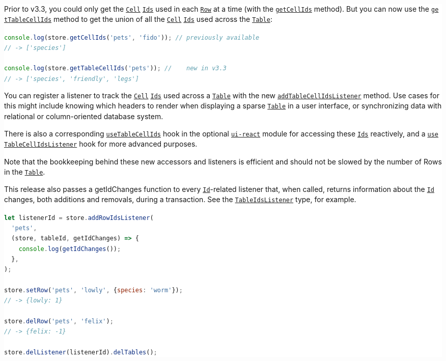 <p>Prior to v3.3, you could only get the <a href="https://tinybase.org/api/store/type-aliases/store/cell/"><code>Cell</code></a> <a href="https://tinybase.org/api/common/type-aliases/identity/ids/"><code>Ids</code></a> used in each <a href="https://tinybase.org/api/store/type-aliases/store/row/"><code>Row</code></a> at a time (with the <a href="https://tinybase.org/api/store/interfaces/store/store/methods/getter/getcellids/"><code>getCellIds</code></a> method). But you can now use the <a href="https://tinybase.org/api/store/interfaces/store/store/methods/getter/gettablecellids/"><code>getTableCellIds</code></a> method to get the union of all the <a href="https://tinybase.org/api/store/type-aliases/store/cell/"><code>Cell</code></a> <a href="https://tinybase.org/api/common/type-aliases/identity/ids/"><code>Ids</code></a> used across the <a href="https://tinybase.org/api/store/type-aliases/store/table/"><code>Table</code></a>:</p>

```js
console.log(store.getCellIds('pets', 'fido')); // previously available
// -> ['species']

console.log(store.getTableCellIds('pets')); //    new in v3.3
// -> ['species', 'friendly', 'legs']
```

<p>You can register a listener to track the <a href="https://tinybase.org/api/store/type-aliases/store/cell/"><code>Cell</code></a> <a href="https://tinybase.org/api/common/type-aliases/identity/ids/"><code>Ids</code></a> used across a <a href="https://tinybase.org/api/store/type-aliases/store/table/"><code>Table</code></a> with the new <a href="https://tinybase.org/api/store/interfaces/store/store/methods/listener/addtablecellidslistener/"><code>addTableCellIdsListener</code></a> method. Use cases for this might include knowing which headers to render when displaying a sparse <a href="https://tinybase.org/api/store/type-aliases/store/table/"><code>Table</code></a> in a user interface, or synchronizing data with relational or column-oriented database system.</p><p>There is also a corresponding <a href="https://tinybase.org/api/ui-react/functions/store-hooks/usetablecellids/"><code>useTableCellIds</code></a> hook in the optional <a href="https://tinybase.org/api/ui-react/"><code>ui-react</code></a> module for accessing these <a href="https://tinybase.org/api/common/type-aliases/identity/ids/"><code>Ids</code></a> reactively, and a <a href="https://tinybase.org/api/ui-react/functions/store-hooks/usetablecellidslistener/"><code>useTableCellIdsListener</code></a> hook for more advanced purposes.</p><p>Note that the bookkeeping behind these new accessors and listeners is efficient and should not be slowed by the number of Rows in the <a href="https://tinybase.org/api/store/type-aliases/store/table/"><code>Table</code></a>.</p><p>This release also passes a getIdChanges function to every <a href="https://tinybase.org/api/common/type-aliases/identity/id/"><code>Id</code></a>-related listener that, when called, returns information about the <a href="https://tinybase.org/api/common/type-aliases/identity/id/"><code>Id</code></a> changes, both additions and removals, during a transaction. See the <a href="https://tinybase.org/api/store/type-aliases/listener/tableidslistener/"><code>TableIdsListener</code></a> type, for example.</p>

```js
let listenerId = store.addRowIdsListener(
  'pets',
  (store, tableId, getIdChanges) => {
    console.log(getIdChanges());
  },
);

store.setRow('pets', 'lowly', {species: 'worm'});
// -> {lowly: 1}

store.delRow('pets', 'felix');
// -> {felix: -1}

store.delListener(listenerId).delTables();
```
